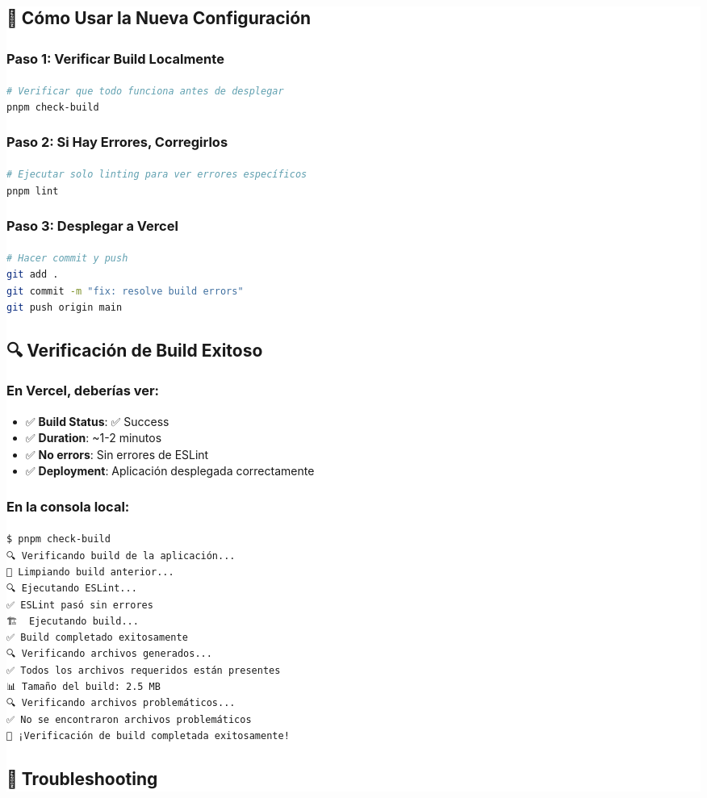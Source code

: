 ## 🚀 **Cómo Usar la Nueva Configuración**

### **Paso 1: Verificar Build Localmente**
```bash
# Verificar que todo funciona antes de desplegar
pnpm check-build
```

### **Paso 2: Si Hay Errores, Corregirlos**
```bash
# Ejecutar solo linting para ver errores específicos
pnpm lint
```

### **Paso 3: Desplegar a Vercel**
```bash
# Hacer commit y push
git add .
git commit -m "fix: resolve build errors"
git push origin main
```

## 🔍 **Verificación de Build Exitoso**

### **En Vercel, deberías ver:**
- ✅ **Build Status**: ✅ Success
- ✅ **Duration**: ~1-2 minutos
- ✅ **No errors**: Sin errores de ESLint
- ✅ **Deployment**: Aplicación desplegada correctamente

### **En la consola local:**
```bash
$ pnpm check-build
🔍 Verificando build de la aplicación...
🧹 Limpiando build anterior...
🔍 Ejecutando ESLint...
✅ ESLint pasó sin errores
🏗️  Ejecutando build...
✅ Build completado exitosamente
🔍 Verificando archivos generados...
✅ Todos los archivos requeridos están presentes
📊 Tamaño del build: 2.5 MB
🔍 Verificando archivos problemáticos...
✅ No se encontraron archivos problemáticos
🎉 ¡Verificación de build completada exitosamente!
```

## 🚨 **Troubleshooting**
